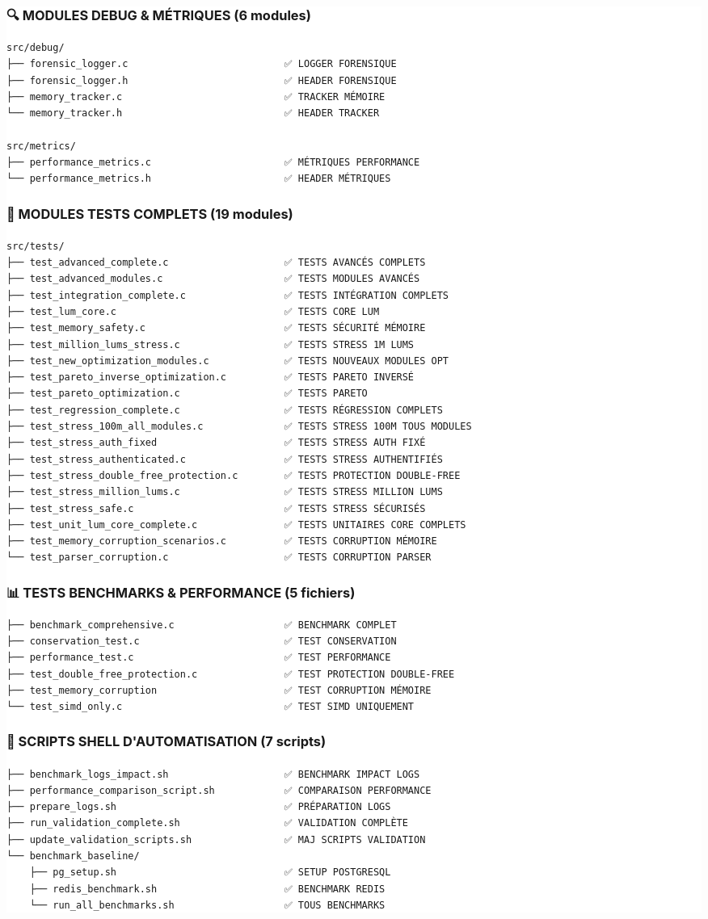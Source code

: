 
### 🔍 MODULES DEBUG & MÉTRIQUES (6 modules)
```
src/debug/
├── forensic_logger.c                           ✅ LOGGER FORENSIQUE
├── forensic_logger.h                           ✅ HEADER FORENSIQUE
├── memory_tracker.c                            ✅ TRACKER MÉMOIRE
└── memory_tracker.h                            ✅ HEADER TRACKER

src/metrics/
├── performance_metrics.c                       ✅ MÉTRIQUES PERFORMANCE
└── performance_metrics.h                       ✅ HEADER MÉTRIQUES
```

### 🧪 MODULES TESTS COMPLETS (19 modules)
```
src/tests/
├── test_advanced_complete.c                    ✅ TESTS AVANCÉS COMPLETS
├── test_advanced_modules.c                     ✅ TESTS MODULES AVANCÉS
├── test_integration_complete.c                 ✅ TESTS INTÉGRATION COMPLETS
├── test_lum_core.c                             ✅ TESTS CORE LUM
├── test_memory_safety.c                        ✅ TESTS SÉCURITÉ MÉMOIRE
├── test_million_lums_stress.c                  ✅ TESTS STRESS 1M LUMS
├── test_new_optimization_modules.c             ✅ TESTS NOUVEAUX MODULES OPT
├── test_pareto_inverse_optimization.c          ✅ TESTS PARETO INVERSÉ
├── test_pareto_optimization.c                  ✅ TESTS PARETO
├── test_regression_complete.c                  ✅ TESTS RÉGRESSION COMPLETS
├── test_stress_100m_all_modules.c              ✅ TESTS STRESS 100M TOUS MODULES
├── test_stress_auth_fixed                      ✅ TESTS STRESS AUTH FIXÉ
├── test_stress_authenticated.c                 ✅ TESTS STRESS AUTHENTIFIÉS
├── test_stress_double_free_protection.c        ✅ TESTS PROTECTION DOUBLE-FREE
├── test_stress_million_lums.c                  ✅ TESTS STRESS MILLION LUMS
├── test_stress_safe.c                          ✅ TESTS STRESS SÉCURISÉS
├── test_unit_lum_core_complete.c               ✅ TESTS UNITAIRES CORE COMPLETS
├── test_memory_corruption_scenarios.c          ✅ TESTS CORRUPTION MÉMOIRE
└── test_parser_corruption.c                    ✅ TESTS CORRUPTION PARSER
```

### 📊 TESTS BENCHMARKS & PERFORMANCE (5 fichiers)
```
├── benchmark_comprehensive.c                   ✅ BENCHMARK COMPLET
├── conservation_test.c                         ✅ TEST CONSERVATION
├── performance_test.c                          ✅ TEST PERFORMANCE
├── test_double_free_protection.c               ✅ TEST PROTECTION DOUBLE-FREE
├── test_memory_corruption                      ✅ TEST CORRUPTION MÉMOIRE
└── test_simd_only.c                            ✅ TEST SIMD UNIQUEMENT
```

### 🔧 SCRIPTS SHELL D'AUTOMATISATION (7 scripts)
```
├── benchmark_logs_impact.sh                    ✅ BENCHMARK IMPACT LOGS
├── performance_comparison_script.sh            ✅ COMPARAISON PERFORMANCE
├── prepare_logs.sh                             ✅ PRÉPARATION LOGS
├── run_validation_complete.sh                  ✅ VALIDATION COMPLÈTE
├── update_validation_scripts.sh                ✅ MAJ SCRIPTS VALIDATION
└── benchmark_baseline/
    ├── pg_setup.sh                             ✅ SETUP POSTGRESQL
    ├── redis_benchmark.sh                      ✅ BENCHMARK REDIS
    └── run_all_benchmarks.sh                   ✅ TOUS BENCHMARKS
```
